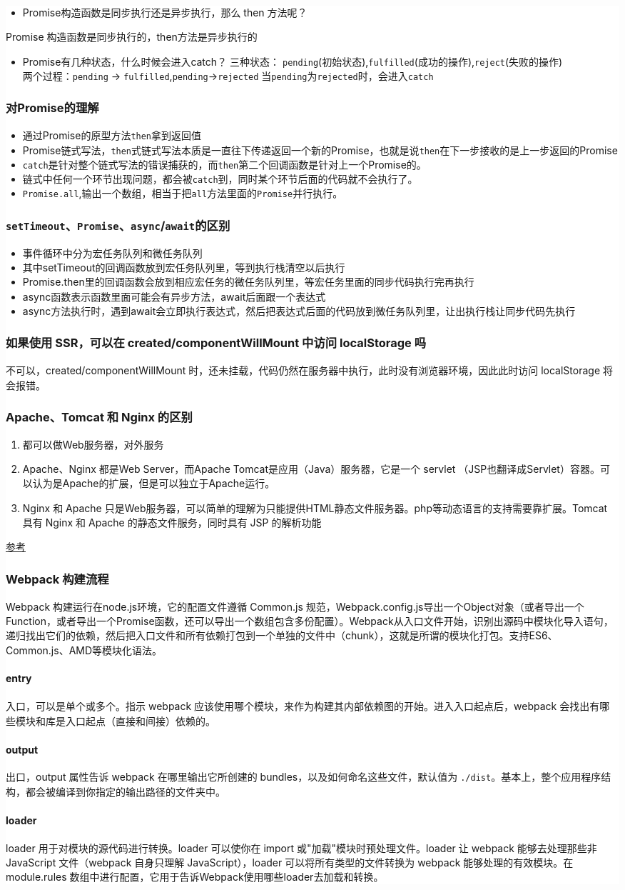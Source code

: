 - Promise构造函数是同步执行还是异步执行，那么 then 方法呢？

Promise 构造函数是同步执行的，then方法是异步执行的

- Promise有几种状态，什么时候会进入catch？
三种状态： `pending`(初始状态),`fulfilled`(成功的操作),`reject`(失败的操作)  
两个过程：`pending` -> `fulfilled`,`pending`->`rejected`
当`pending`为`rejected`时，会进入`catch`

### 对Promise的理解
- 通过Promise的原型方法`then`拿到返回值
- Promise链式写法，`then`式链式写法本质是一直往下传递返回一个新的Promise，也就是说`then`在下一步接收的是上一步返回的Promise
- `catch`是针对整个链式写法的错误捕获的，而`then`第二个回调函数是针对上一个Promise的。
- 链式中任何一个环节出现问题，都会被`catch`到，同时某个环节后面的代码就不会执行了。
- `Promise.all`,输出一个数组，相当于把`all`方法里面的`Promise`并行执行。

### `setTimeout`、`Promise`、`async`/`await`的区别
- 事件循环中分为宏任务队列和微任务队列
- 其中setTimeout的回调函数放到宏任务队列里，等到执行栈清空以后执行
- Promise.then里的回调函数会放到相应宏任务的微任务队列里，等宏任务里面的同步代码执行完再执行
- async函数表示函数里面可能会有异步方法，await后面跟一个表达式
- async方法执行时，遇到await会立即执行表达式，然后把表达式后面的代码放到微任务队列里，让出执行栈让同步代码先执行


### 如果使用 SSR，可以在 created/componentWillMount 中访问 localStorage 吗

不可以，created/componentWillMount 时，还未挂载，代码仍然在服务器中执行，此时没有浏览器环境，因此此时访问 localStorage 将会报错。

### Apache、Tomcat 和 Nginx 的区别
1. 都可以做Web服务器，对外服务

2. Apache、Nginx 都是Web Server，而Apache Tomcat是应用（Java）服务器，它是一个 servlet （JSP也翻译成Servlet）容器。可以认为是Apache的扩展，但是可以独立于Apache运行。
 
3. Nginx 和 Apache 只是Web服务器，可以简单的理解为只能提供HTML静态文件服务器。php等动态语言的支持需要靠扩展。Tomcat 具有 Nginx 和 Apache 的静态文件服务，同时具有 JSP 的解析功能

[参考](https://www.cnblogs.com/kaleidoscope/p/9579586.html)

### Webpack 构建流程
Webpack 构建运行在node.js环境，它的配置文件遵循 Common.js 规范，Webpack.config.js导出一个Object对象（或者导出一个Function，或者导出一个Promise函数，还可以导出一个数组包含多份配置）。Webpack从入口文件开始，识别出源码中模块化导入语句，递归找出它们的依赖，然后把入口文件和所有依赖打包到一个单独的文件中（chunk），这就是所谓的模块化打包。支持ES6、Common.js、AMD等模块化语法。

#### entry
入口，可以是单个或多个。指示 webpack 应该使用哪个模块，来作为构建其内部依赖图的开始。进入入口起点后，webpack 会找出有哪些模块和库是入口起点（直接和间接）依赖的。

#### output
出口，output 属性告诉 webpack 在哪里输出它所创建的 bundles，以及如何命名这些文件，默认值为 `./dist`。基本上，整个应用程序结构，都会被编译到你指定的输出路径的文件夹中。

#### loader
loader 用于对模块的源代码进行转换。loader 可以使你在 import 或"加载"模块时预处理文件。loader 让 webpack 能够去处理那些非 JavaScript 文件（webpack 自身只理解 JavaScript），loader 可以将所有类型的文件转换为 webpack 能够处理的有效模块。在module.rules 数组中进行配置，它用于告诉Webpack使用哪些loader去加载和转换。
